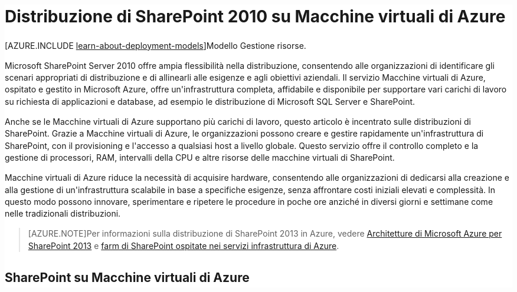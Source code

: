 <properties
	pageTitle="SharePoint Server 2010 in macchine virtuali di Azure | Microsoft Azure"
	description="Scopri il valore di SharePoint in macchine virtuali di Azure, la descrizione dettagliata del processo e gli scenari supportati per l'utilizzo di SharePoint 2010."
	services="virtual-machines"
	documentationCenter=""
	authors="JoeDavies-MSFT"
	manager="timlt"
	editor=""
	tags="azure-service-management"/>

<tags
	ms.service="virtual-machines"
	ms.workload="infrastructure-services"
	ms.tgt_pltfrm="Windows"
	ms.devlang="na"
	ms.topic="article"
	ms.date="10/05/2015"
	ms.author="josephd"/>


# Distribuzione di SharePoint 2010 su Macchine virtuali di Azure

[AZURE.INCLUDE [learn-about-deployment-models](../../includes/learn-about-deployment-models-classic-include.md)]Modello Gestione risorse.


Microsoft SharePoint Server 2010 offre ampia flessibilità nella distribuzione, consentendo alle organizzazioni di identificare gli scenari appropriati di distribuzione e di allinearli alle esigenze e agli obiettivi aziendali. Il servizio Macchine virtuali di Azure, ospitato e gestito in Microsoft Azure, offre un'infrastruttura completa, affidabile e disponibile per supportare vari carichi di lavoro su richiesta di applicazioni e database, ad esempio le distribuzione di Microsoft SQL Server e SharePoint.

Anche se le Macchine virtuali di Azure supportano più carichi di lavoro, questo articolo è incentrato sulle distribuzioni di SharePoint. Grazie a Macchine virtuali di Azure, le organizzazioni possono creare e gestire rapidamente un'infrastruttura di SharePoint, con il provisioning e l'accesso a qualsiasi host a livello globale. Questo servizio offre il controllo completo e la gestione di processori, RAM, intervalli della CPU e altre risorse delle macchine virtuali di SharePoint.

Macchine virtuali di Azure riduce la necessità di acquisire hardware, consentendo alle organizzazioni di dedicarsi alla creazione e alla gestione di un'infrastruttura scalabile in base a specifiche esigenze, senza affrontare costi iniziali elevati e complessità. In questo modo possono innovare, sperimentare e ripetere le procedure in poche ore anziché in diversi giorni e settimane come nelle tradizionali distribuzioni.

> [AZURE.NOTE]Per informazioni sulla distribuzione di SharePoint 2013 in Azure, vedere [Architetture di Microsoft Azure per SharePoint 2013](https://technet.microsoft.com/library/dn635309.aspx) e [farm di SharePoint ospitate nei servizi infrastruttura di Azure](virtual-machines-sharepoint-infrastructure-services.md).

## SharePoint su Macchine virtuali di Azure
